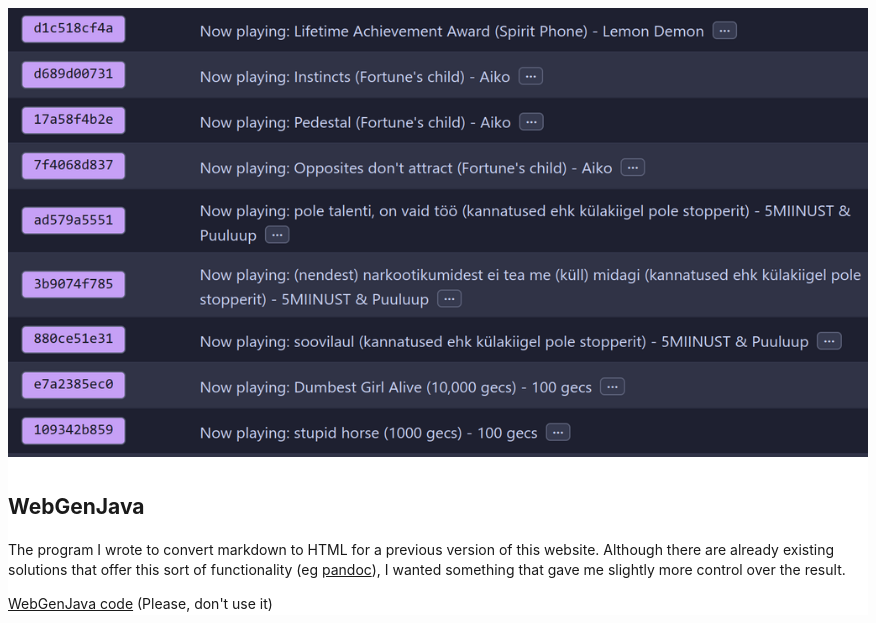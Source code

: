 ![A log of some music tracks being played](imgs/music-log.png)

  </div>
</div>

## WebGenJava

The program I wrote to convert markdown to HTML for a previous version of this website. Although there are already existing solutions that
offer this sort of functionality (eg [pandoc](https://pandoc.org/)), I wanted something that gave me slightly more
control over the result.

[WebGenJava code](https://github.com/autumn-mck/WebGenJava) (Please, don't use it)
